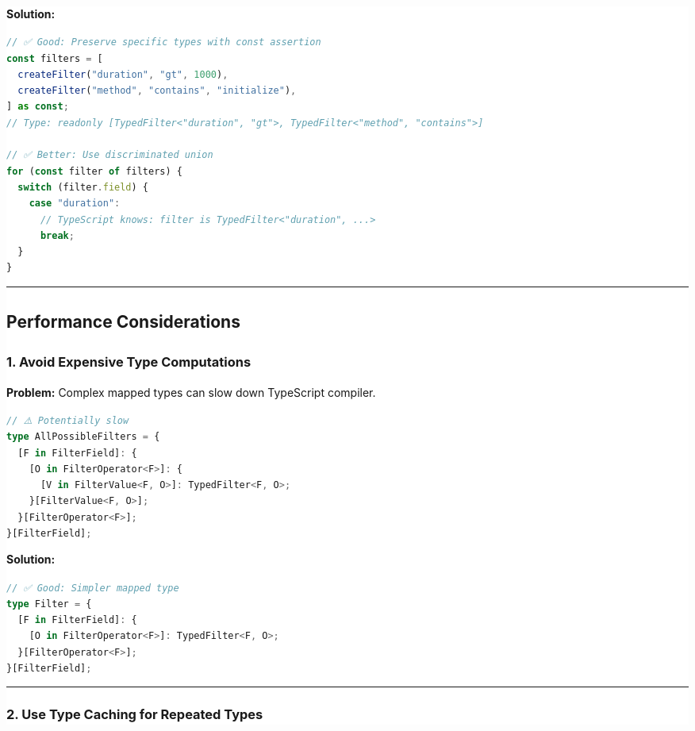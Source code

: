 **Solution:**

```typescript
// ✅ Good: Preserve specific types with const assertion
const filters = [
  createFilter("duration", "gt", 1000),
  createFilter("method", "contains", "initialize"),
] as const;
// Type: readonly [TypedFilter<"duration", "gt">, TypedFilter<"method", "contains">]

// ✅ Better: Use discriminated union
for (const filter of filters) {
  switch (filter.field) {
    case "duration":
      // TypeScript knows: filter is TypedFilter<"duration", ...>
      break;
  }
}
```

---

## Performance Considerations

### 1. Avoid Expensive Type Computations

**Problem:** Complex mapped types can slow down TypeScript compiler.

```typescript
// ⚠️ Potentially slow
type AllPossibleFilters = {
  [F in FilterField]: {
    [O in FilterOperator<F>]: {
      [V in FilterValue<F, O>]: TypedFilter<F, O>;
    }[FilterValue<F, O>];
  }[FilterOperator<F>];
}[FilterField];
```

**Solution:**

```typescript
// ✅ Good: Simpler mapped type
type Filter = {
  [F in FilterField]: {
    [O in FilterOperator<F>]: TypedFilter<F, O>;
  }[FilterOperator<F>];
}[FilterField];
```

---

### 2. Use Type Caching for Repeated Types
